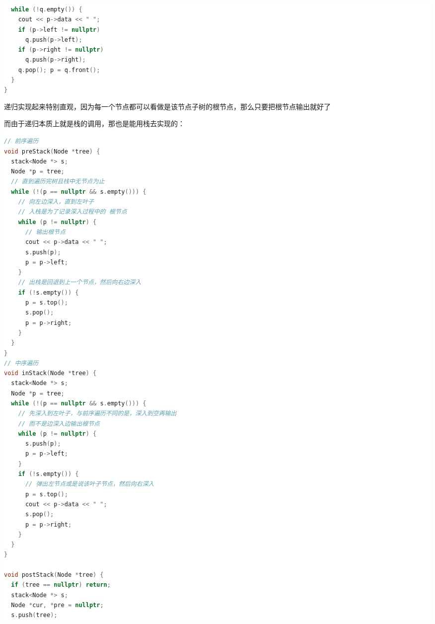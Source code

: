 ```cpp
  while (!q.empty()) {
    cout << p->data << " ";
    if (p->left != nullptr)
      q.push(p->left);
    if (p->right != nullptr)
      q.push(p->right);
    q.pop(); p = q.front();
  }
}
```

递归实现起来特别直观，因为每一个节点都可以看做是该节点子树的根节点，那么只要把根节点输出就好了

而由于递归本质上就是栈的调用，那也是能用栈去实现的：

```cpp
// 前序遍历
void preStack(Node *tree) {
  stack<Node *> s;
  Node *p = tree;
  // 直到遍历完树且栈中无节点为止
  while (!(p == nullptr && s.empty())) {
    // 向左边深入，直到左叶子
    // 入栈是为了记录深入过程中的 根节点
    while (p != nullptr) {
      // 输出根节点
      cout << p->data << " ";
      s.push(p);
      p = p->left;
    }
    // 出栈是回退到上一个节点，然后向右边深入
    if (!s.empty()) {
      p = s.top();
      s.pop();
      p = p->right;
    }
  }
}
// 中序遍历
void inStack(Node *tree) {
  stack<Node *> s;
  Node *p = tree;
  while (!(p == nullptr && s.empty())) {
    // 先深入到左叶子，与前序遍历不同的是，深入到空再输出
    // 而不是边深入边输出根节点
    while (p != nullptr) {
      s.push(p);
      p = p->left;
    }
    if (!s.empty()) {
      // 弹出左节点或是说该叶子节点，然后向右深入
      p = s.top();
      cout << p->data << " ";
      s.pop();
      p = p->right;
    }
  }
}

void postStack(Node *tree) {
  if (tree == nullptr) return;
  stack<Node *> s;
  Node *cur, *pre = nullptr;
  s.push(tree);
```